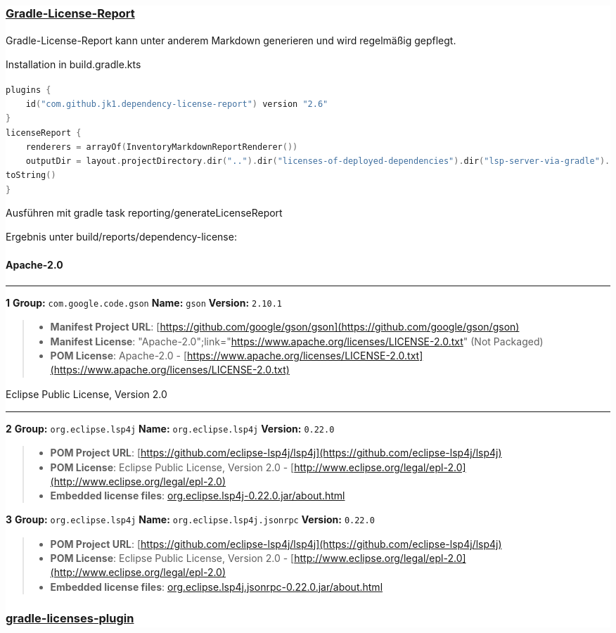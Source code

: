 
### [Gradle-License-Report ](https://github.com/jk1/Gradle-License-Report)

Gradle-License-Report kann unter anderem Markdown generieren und wird regelmäßig gepflegt.

Installation in build.gradle.kts
```kts
plugins {
    id("com.github.jk1.dependency-license-report") version "2.6"
}
licenseReport {
    renderers = arrayOf(InventoryMarkdownReportRenderer())
    outputDir = layout.projectDirectory.dir("..").dir("licenses-of-deployed-dependencies").dir("lsp-server-via-gradle").toString()
}
```
Ausführen mit gradle task reporting/generateLicenseReport

Ergebnis unter build/reports/dependency-license:

#### Apache-2.0
___

**1** **Group:** `com.google.code.gson` **Name:** `gson` **Version:** `2.10.1` 
> - **Manifest Project URL**: [https://github.com/google/gson/gson](https://github.com/google/gson/gson)
> - **Manifest License**: "Apache-2.0";link="https://www.apache.org/licenses/LICENSE-2.0.txt" (Not Packaged)
> - **POM License**: Apache-2.0 - [https://www.apache.org/licenses/LICENSE-2.0.txt](https://www.apache.org/licenses/LICENSE-2.0.txt)

Eclipse Public License, Version 2.0
___

**2** **Group:** `org.eclipse.lsp4j` **Name:** `org.eclipse.lsp4j` **Version:** `0.22.0` 
> - **POM Project URL**: [https://github.com/eclipse-lsp4j/lsp4j](https://github.com/eclipse-lsp4j/lsp4j)
> - **POM License**: Eclipse Public License, Version 2.0 - [http://www.eclipse.org/legal/epl-2.0](http://www.eclipse.org/legal/epl-2.0)
> - **Embedded license files**: [org.eclipse.lsp4j-0.22.0.jar/about.html](org.eclipse.lsp4j-0.22.0.jar/about.html)

**3** **Group:** `org.eclipse.lsp4j` **Name:** `org.eclipse.lsp4j.jsonrpc` **Version:** `0.22.0` 
> - **POM Project URL**: [https://github.com/eclipse-lsp4j/lsp4j](https://github.com/eclipse-lsp4j/lsp4j)
> - **POM License**: Eclipse Public License, Version 2.0 - [http://www.eclipse.org/legal/epl-2.0](http://www.eclipse.org/legal/epl-2.0)
> - **Embedded license files**: [org.eclipse.lsp4j.jsonrpc-0.22.0.jar/about.html](org.eclipse.lsp4j.jsonrpc-0.22.0.jar/about.html)




### [gradle-licenses-plugin](https://github.com/chrimaeon/gradle-licenses-plugin)
